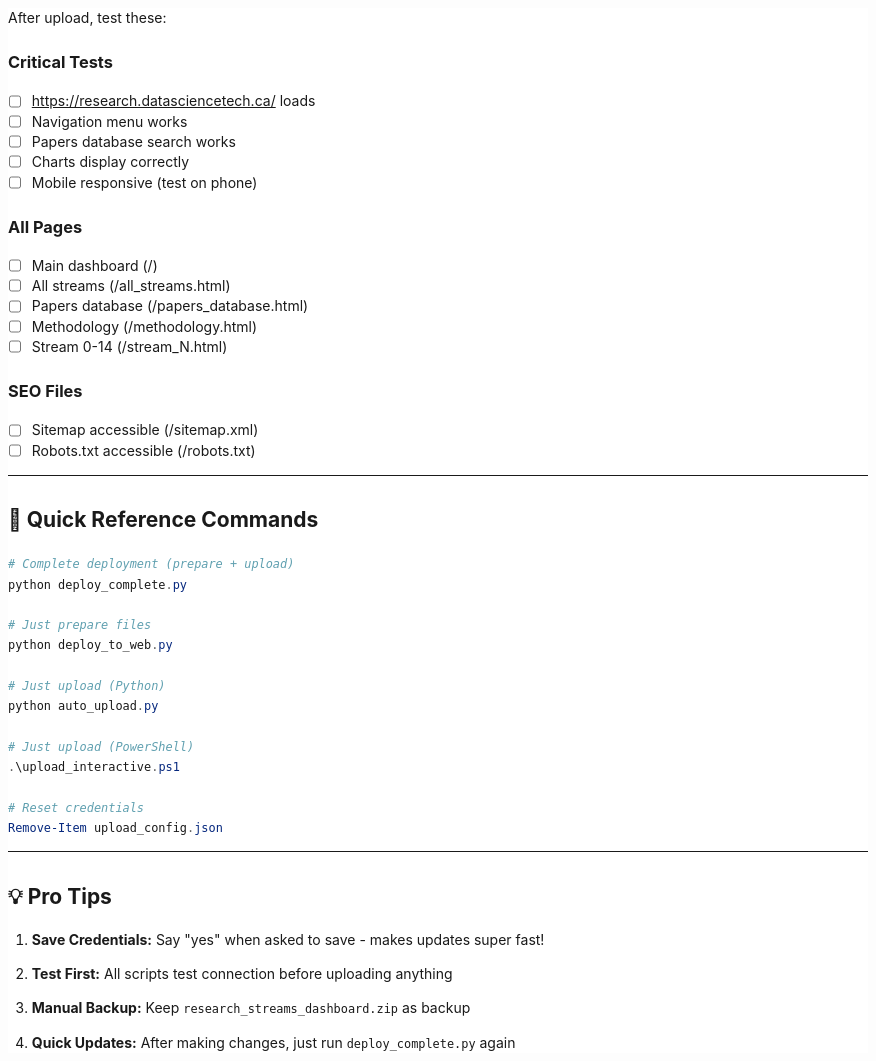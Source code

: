 After upload, test these:

### Critical Tests
- [ ] https://research.datasciencetech.ca/ loads
- [ ] Navigation menu works
- [ ] Papers database search works
- [ ] Charts display correctly
- [ ] Mobile responsive (test on phone)

### All Pages
- [ ] Main dashboard (/)
- [ ] All streams (/all_streams.html)
- [ ] Papers database (/papers_database.html)
- [ ] Methodology (/methodology.html)
- [ ] Stream 0-14 (/stream_N.html)

### SEO Files
- [ ] Sitemap accessible (/sitemap.xml)
- [ ] Robots.txt accessible (/robots.txt)

---

## 🚀 Quick Reference Commands

```powershell
# Complete deployment (prepare + upload)
python deploy_complete.py

# Just prepare files
python deploy_to_web.py

# Just upload (Python)
python auto_upload.py

# Just upload (PowerShell)
.\upload_interactive.ps1

# Reset credentials
Remove-Item upload_config.json
```

---

## 💡 Pro Tips

1. **Save Credentials:** Say "yes" when asked to save - makes updates super fast!

2. **Test First:** All scripts test connection before uploading anything

3. **Manual Backup:** Keep `research_streams_dashboard.zip` as backup

4. **Quick Updates:** After making changes, just run `deploy_complete.py` again
